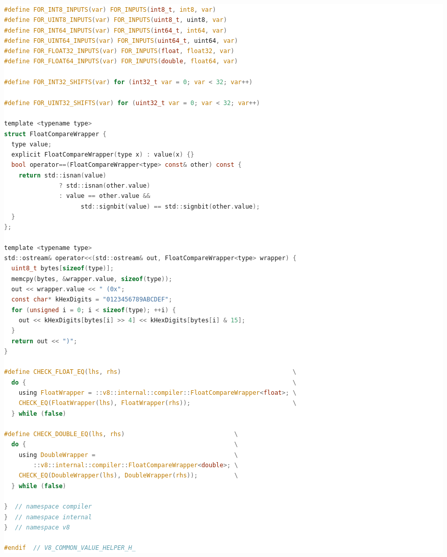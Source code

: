 ```c
#define FOR_INT8_INPUTS(var) FOR_INPUTS(int8_t, int8, var)
#define FOR_UINT8_INPUTS(var) FOR_INPUTS(uint8_t, uint8, var)
#define FOR_INT64_INPUTS(var) FOR_INPUTS(int64_t, int64, var)
#define FOR_UINT64_INPUTS(var) FOR_INPUTS(uint64_t, uint64, var)
#define FOR_FLOAT32_INPUTS(var) FOR_INPUTS(float, float32, var)
#define FOR_FLOAT64_INPUTS(var) FOR_INPUTS(double, float64, var)

#define FOR_INT32_SHIFTS(var) for (int32_t var = 0; var < 32; var++)

#define FOR_UINT32_SHIFTS(var) for (uint32_t var = 0; var < 32; var++)

template <typename type>
struct FloatCompareWrapper {
  type value;
  explicit FloatCompareWrapper(type x) : value(x) {}
  bool operator==(FloatCompareWrapper<type> const& other) const {
    return std::isnan(value)
               ? std::isnan(other.value)
               : value == other.value &&
                     std::signbit(value) == std::signbit(other.value);
  }
};

template <typename type>
std::ostream& operator<<(std::ostream& out, FloatCompareWrapper<type> wrapper) {
  uint8_t bytes[sizeof(type)];
  memcpy(bytes, &wrapper.value, sizeof(type));
  out << wrapper.value << " (0x";
  const char* kHexDigits = "0123456789ABCDEF";
  for (unsigned i = 0; i < sizeof(type); ++i) {
    out << kHexDigits[bytes[i] >> 4] << kHexDigits[bytes[i] & 15];
  }
  return out << ")";
}

#define CHECK_FLOAT_EQ(lhs, rhs)                                               \
  do {                                                                         \
    using FloatWrapper = ::v8::internal::compiler::FloatCompareWrapper<float>; \
    CHECK_EQ(FloatWrapper(lhs), FloatWrapper(rhs));                            \
  } while (false)

#define CHECK_DOUBLE_EQ(lhs, rhs)                              \
  do {                                                         \
    using DoubleWrapper =                                      \
        ::v8::internal::compiler::FloatCompareWrapper<double>; \
    CHECK_EQ(DoubleWrapper(lhs), DoubleWrapper(rhs));          \
  } while (false)

}  // namespace compiler
}  // namespace internal
}  // namespace v8

#endif  // V8_COMMON_VALUE_HELPER_H_
```